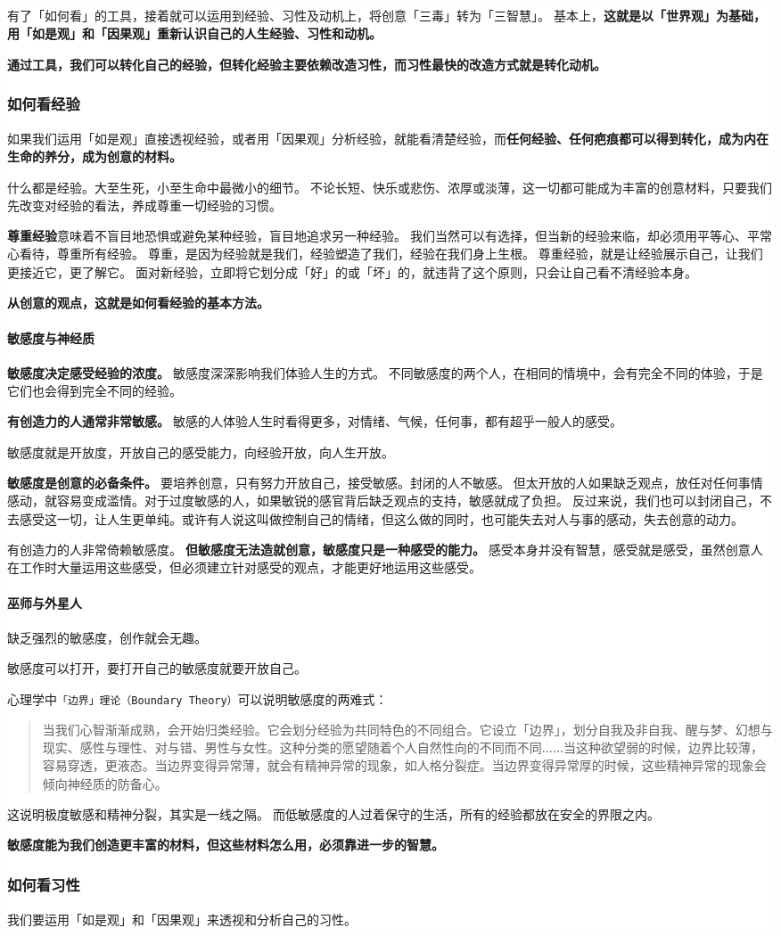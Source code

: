 有了「如何看」的工具，接着就可以运用到经验、习性及动机上，将创意「三毒」转为「三智慧」。
基本上，**这就是以「世界观」为基础，用「如是观」和「因果观」重新认识自己的人生经验、习性和动机。**

**通过工具，我们可以转化自己的经验，但转化经验主要依赖改造习性，而习性最快的改造方式就是转化动机。**

### 如何看经验

如果我们运用「如是观」直接透视经验，或者用「因果观」分析经验，就能看清楚经验，而**任何经验、任何疤痕都可以得到转化，成为内在生命的养分，成为创意的材料。**

什么都是经验。大至生死，小至生命中最微小的细节。
不论长短、快乐或悲伤、浓厚或淡薄，这一切都可能成为丰富的创意材料，只要我们先改变对经验的看法，养成尊重一切经验的习惯。

**尊重经验**意味着不盲目地恐惧或避免某种经验，盲目地追求另一种经验。
我们当然可以有选择，但当新的经验来临，却必须用平等心、平常心看待，尊重所有经验。
尊重，是因为经验就是我们，经验塑造了我们，经验在我们身上生根。
尊重经验，就是让经验展示自己，让我们更接近它，更了解它。
面对新经验，立即将它划分成「好」的或「坏」的，就违背了这个原则，只会让自己看不清经验本身。

**从创意的观点，这就是如何看经验的基本方法。**

#### 敏感度与神经质

**敏感度决定感受经验的浓度。**
敏感度深深影响我们体验人生的方式。
不同敏感度的两个人，在相同的情境中，会有完全不同的体验，于是它们也会得到完全不同的经验。

**有创造力的人通常非常敏感。**
敏感的人体验人生时看得更多，对情绪、气候，任何事，都有超乎一般人的感受。

敏感度就是开放度，开放自己的感受能力，向经验开放，向人生开放。

**敏感度是创意的必备条件。**
要培养创意，只有努力开放自己，接受敏感。封闭的人不敏感。
但太开放的人如果缺乏观点，放任对任何事情感动，就容易变成滥情。对于过度敏感的人，如果敏锐的感官背后缺乏观点的支持，敏感就成了负担。
反过来说，我们也可以封闭自己，不去感受这一切，让人生更单纯。或许有人说这叫做控制自己的情绪，但这么做的同时，也可能失去对人与事的感动，失去创意的动力。

有创造力的人非常倚赖敏感度。
**但敏感度无法造就创意，敏感度只是一种感受的能力。**
感受本身并没有智慧，感受就是感受，虽然创意人在工作时大量运用这些感受，但必须建立针对感受的观点，才能更好地运用这些感受。

#### 巫师与外星人

缺乏强烈的敏感度，创作就会无趣。

敏感度可以打开，要打开自己的敏感度就要开放自己。

心理学中`「边界」理论（Boundary Theory）`可以说明敏感度的两难式：
> 当我们心智渐渐成熟，会开始归类经验。它会划分经验为共同特色的不同组合。它设立「边界」，划分自我及非自我、醒与梦、幻想与现实、感性与理性、对与错、男性与女性。这种分类的愿望随着个人自然性向的不同而不同……当这种欲望弱的时候，边界比较薄，容易穿透，更液态。当边界变得异常薄，就会有精神异常的现象，如人格分裂症。当边界变得异常厚的时候，这些精神异常的现象会倾向神经质的防备心。

这说明极度敏感和精神分裂，其实是一线之隔。
而低敏感度的人过着保守的生活，所有的经验都放在安全的界限之内。

**敏感度能为我们创造更丰富的材料，但这些材料怎么用，必须靠进一步的智慧。**

### 如何看习性

我们要运用「如是观」和「因果观」来透视和分析自己的习性。
